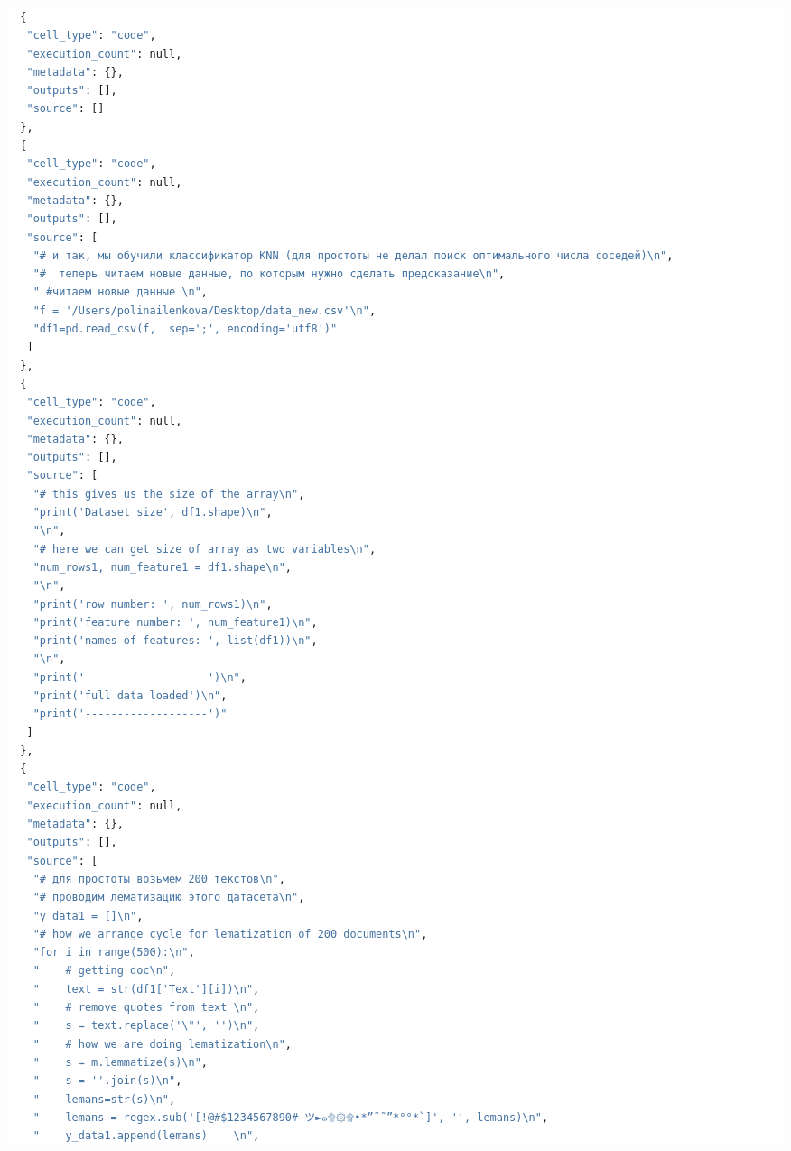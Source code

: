 ```python
  {
   "cell_type": "code",
   "execution_count": null,
   "metadata": {},
   "outputs": [],
   "source": []
  },
  {
   "cell_type": "code",
   "execution_count": null,
   "metadata": {},
   "outputs": [],
   "source": [
    "# и так, мы обучили классификатор KNN (для простоты не делал поиск оптимального числа соседей)\n",
    "#  теперь читаем новые данные, по которым нужно сделать предсказание\n",
    " #читаем новые данные \n",
    "f = '/Users/polinailenkova/Desktop/data_new.csv'\n",
    "df1=pd.read_csv(f,  sep=';', encoding='utf8')"
   ]
  },
  {
   "cell_type": "code",
   "execution_count": null,
   "metadata": {},
   "outputs": [],
   "source": [
    "# this gives us the size of the array\n",
    "print('Dataset size', df1.shape)\n",
    "\n",
    "# here we can get size of array as two variables\n",
    "num_rows1, num_feature1 = df1.shape\n",
    "\n",
    "print('row number: ', num_rows1)\n",
    "print('feature number: ', num_feature1)\n",
    "print('names of features: ', list(df1))\n",
    "\n",
    "print('-------------------')\n",
    "print('full data loaded')\n",
    "print('-------------------')"
   ]
  },
  {
   "cell_type": "code",
   "execution_count": null,
   "metadata": {},
   "outputs": [],
   "source": [
    "# для простоты возьмем 200 текстов\n",
    "# проводим лематизацию этого датасета\n",
    "y_data1 = []\n",
    "# how we arrange cycle for lematization of 200 documents\n",
    "for i in range(500):\n",
    "    # getting doc\n",
    "    text = str(df1['Text'][i])\n",
    "    # remove quotes from text \n",
    "    s = text.replace('\"', '')\n",
    "    # how we are doing lematization\n",
    "    s = m.lemmatize(s)\n",
    "    s = ''.join(s)\n",
    "    lemans=str(s)\n",
    "    lemans = regex.sub('[!@#$1234567890#—ツ►๑۩۞۩•*”˜˜”*°°*`]', '', lemans)\n",
    "    y_data1.append(lemans)    \n",
```